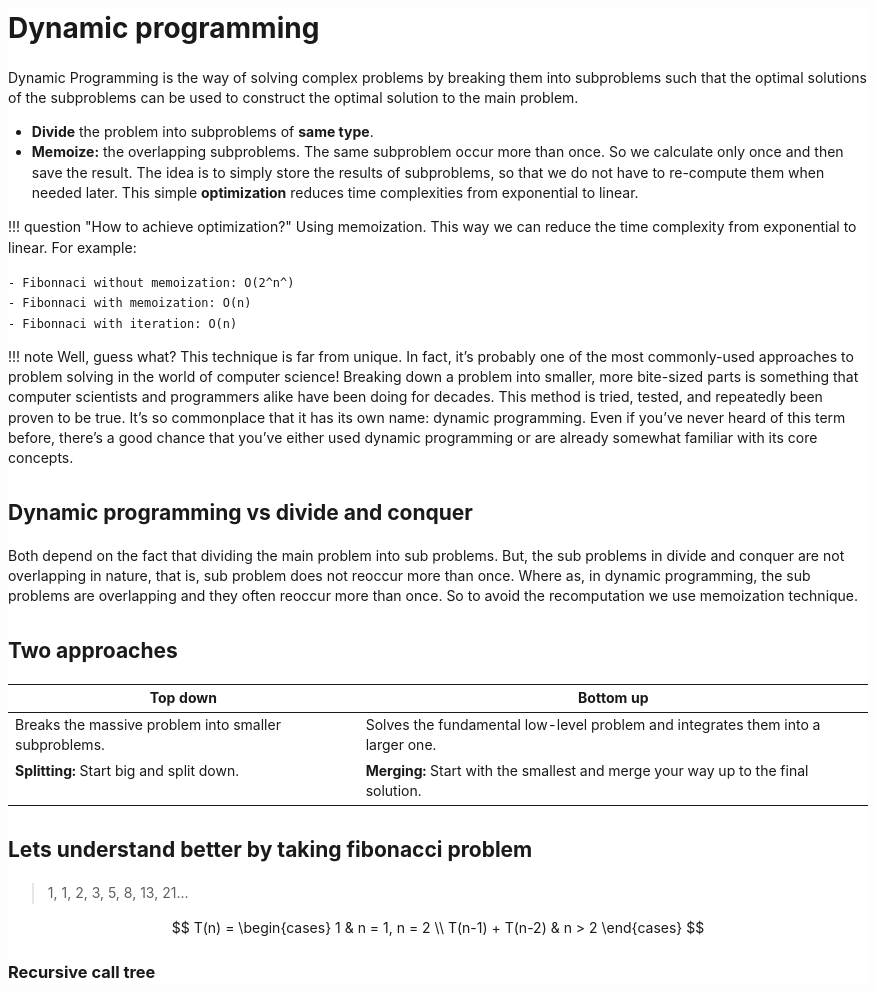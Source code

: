 # Dynamic programming

Dynamic Programming is the way of solving complex problems by breaking them into subproblems such that the optimal solutions of the subproblems can be used to construct the optimal solution to the main problem.

- **Divide** the problem into subproblems of **same type**.
- **Memoize:** the overlapping subproblems. The same subproblem occur more than once. So we calculate only once and then save the result. The idea is to simply store the results of subproblems, so that we do not have to re-compute them when needed later. This simple **optimization** reduces time complexities from exponential to linear.

!!! question "How to achieve optimization?"
    Using memoization. This way we can reduce the time complexity from exponential to linear. For example:

    - Fibonnaci without memoization: O(2^n^)
    - Fibonnaci with memoization: O(n)
    - Fibonnaci with iteration: O(n)

!!! note
    Well, guess what? This technique is far from unique. In fact, it’s probably one of the most commonly-used approaches to problem solving in the world of computer science! Breaking down a problem into smaller, more bite-sized parts is something that computer scientists and programmers alike have been doing for decades. This method is tried, tested, and repeatedly been proven to be true. It’s so commonplace that it has its own name: dynamic programming. Even if you’ve never heard of this term before, there’s a good chance that you’ve either used dynamic programming or are already somewhat familiar with its core concepts.

## Dynamic programming vs divide and conquer

Both depend on the fact that dividing the main problem into sub problems. But, the sub problems in divide and conquer are not overlapping in nature, that is, sub problem does not reoccur more than once. Where as, in dynamic programming, the sub problems are overlapping and they often reoccur more than once. So to avoid the recomputation we use memoization technique.

## Two approaches

| Top down                                             | Bottom up                                                                         |
|------------------------------------------------------|-----------------------------------------------------------------------------------|
| Breaks the massive problem into smaller subproblems. | Solves the fundamental low-level problem and integrates them into a larger one.   |
| **Splitting:** Start big and split down.             | **Merging:** Start with the smallest and merge your way up to the final solution. |

## Lets understand better by taking fibonacci problem

> 1, 1, 2, 3, 5, 8, 13, 21...

$$ T(n) = \begin{cases} 1 & n = 1, n = 2 \\ T(n-1) + T(n-2) & n > 2 \end{cases} $$

### Recursive call tree

